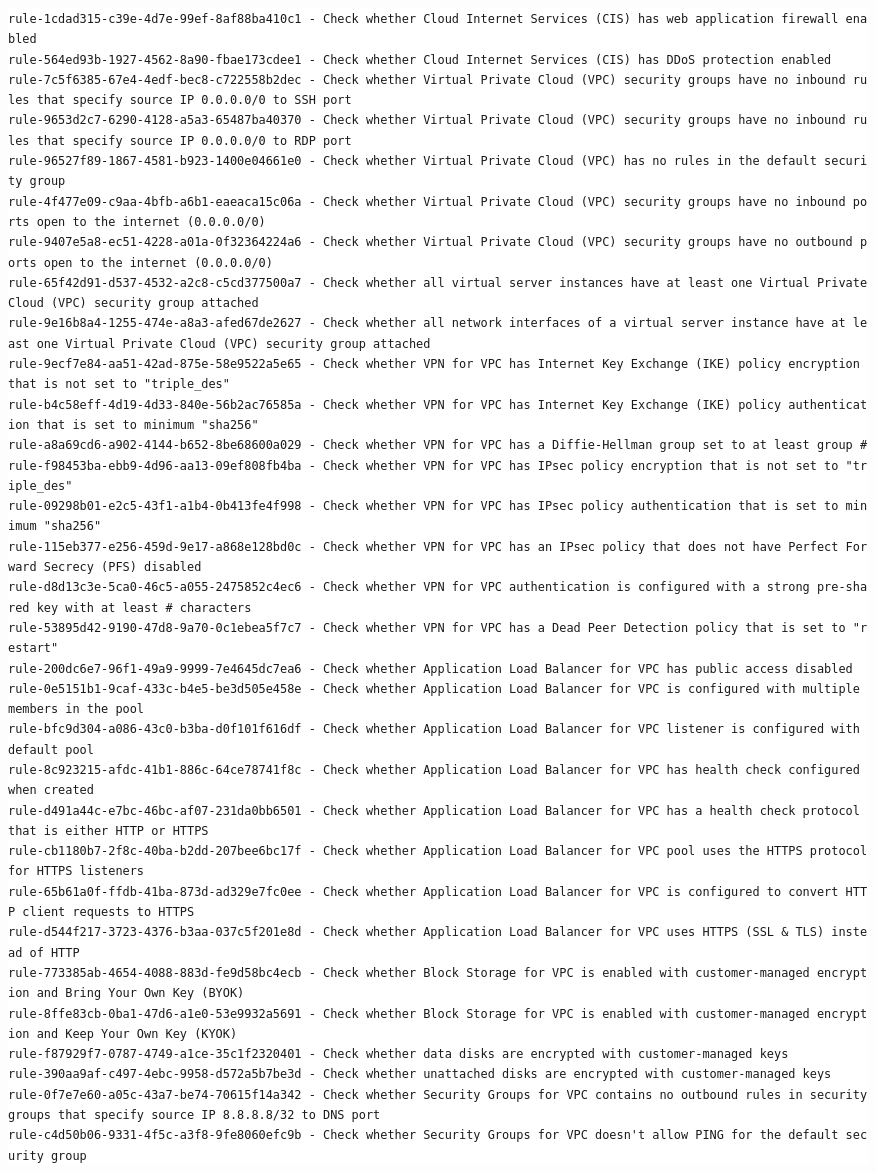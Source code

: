 ```text
rule-1cdad315-c39e-4d7e-99ef-8af88ba410c1 - Check whether Cloud Internet Services (CIS) has web application firewall enabled
rule-564ed93b-1927-4562-8a90-fbae173cdee1 - Check whether Cloud Internet Services (CIS) has DDoS protection enabled
rule-7c5f6385-67e4-4edf-bec8-c722558b2dec - Check whether Virtual Private Cloud (VPC) security groups have no inbound rules that specify source IP 0.0.0.0/0 to SSH port
rule-9653d2c7-6290-4128-a5a3-65487ba40370 - Check whether Virtual Private Cloud (VPC) security groups have no inbound rules that specify source IP 0.0.0.0/0 to RDP port
rule-96527f89-1867-4581-b923-1400e04661e0 - Check whether Virtual Private Cloud (VPC) has no rules in the default security group
rule-4f477e09-c9aa-4bfb-a6b1-eaeaca15c06a - Check whether Virtual Private Cloud (VPC) security groups have no inbound ports open to the internet (0.0.0.0/0)
rule-9407e5a8-ec51-4228-a01a-0f32364224a6 - Check whether Virtual Private Cloud (VPC) security groups have no outbound ports open to the internet (0.0.0.0/0)
rule-65f42d91-d537-4532-a2c8-c5cd377500a7 - Check whether all virtual server instances have at least one Virtual Private Cloud (VPC) security group attached
rule-9e16b8a4-1255-474e-a8a3-afed67de2627 - Check whether all network interfaces of a virtual server instance have at least one Virtual Private Cloud (VPC) security group attached
rule-9ecf7e84-aa51-42ad-875e-58e9522a5e65 - Check whether VPN for VPC has Internet Key Exchange (IKE) policy encryption that is not set to "triple_des"
rule-b4c58eff-4d19-4d33-840e-56b2ac76585a - Check whether VPN for VPC has Internet Key Exchange (IKE) policy authentication that is set to minimum "sha256"
rule-a8a69cd6-a902-4144-b652-8be68600a029 - Check whether VPN for VPC has a Diffie-Hellman group set to at least group #
rule-f98453ba-ebb9-4d96-aa13-09ef808fb4ba - Check whether VPN for VPC has IPsec policy encryption that is not set to "triple_des"
rule-09298b01-e2c5-43f1-a1b4-0b413fe4f998 - Check whether VPN for VPC has IPsec policy authentication that is set to minimum "sha256"
rule-115eb377-e256-459d-9e17-a868e128bd0c - Check whether VPN for VPC has an IPsec policy that does not have Perfect Forward Secrecy (PFS) disabled
rule-d8d13c3e-5ca0-46c5-a055-2475852c4ec6 - Check whether VPN for VPC authentication is configured with a strong pre-shared key with at least # characters
rule-53895d42-9190-47d8-9a70-0c1ebea5f7c7 - Check whether VPN for VPC has a Dead Peer Detection policy that is set to "restart"
rule-200dc6e7-96f1-49a9-9999-7e4645dc7ea6 - Check whether Application Load Balancer for VPC has public access disabled
rule-0e5151b1-9caf-433c-b4e5-be3d505e458e - Check whether Application Load Balancer for VPC is configured with multiple members in the pool
rule-bfc9d304-a086-43c0-b3ba-d0f101f616df - Check whether Application Load Balancer for VPC listener is configured with default pool
rule-8c923215-afdc-41b1-886c-64ce78741f8c - Check whether Application Load Balancer for VPC has health check configured when created
rule-d491a44c-e7bc-46bc-af07-231da0bb6501 - Check whether Application Load Balancer for VPC has a health check protocol that is either HTTP or HTTPS
rule-cb1180b7-2f8c-40ba-b2dd-207bee6bc17f - Check whether Application Load Balancer for VPC pool uses the HTTPS protocol for HTTPS listeners
rule-65b61a0f-ffdb-41ba-873d-ad329e7fc0ee - Check whether Application Load Balancer for VPC is configured to convert HTTP client requests to HTTPS
rule-d544f217-3723-4376-b3aa-037c5f201e8d - Check whether Application Load Balancer for VPC uses HTTPS (SSL & TLS) instead of HTTP
rule-773385ab-4654-4088-883d-fe9d58bc4ecb - Check whether Block Storage for VPC is enabled with customer-managed encryption and Bring Your Own Key (BYOK)
rule-8ffe83cb-0ba1-47d6-a1e0-53e9932a5691 - Check whether Block Storage for VPC is enabled with customer-managed encryption and Keep Your Own Key (KYOK)
rule-f87929f7-0787-4749-a1ce-35c1f2320401 - Check whether data disks are encrypted with customer-managed keys
rule-390aa9af-c497-4ebc-9958-d572a5b7be3d - Check whether unattached disks are encrypted with customer-managed keys
rule-0f7e7e60-a05c-43a7-be74-70615f14a342 - Check whether Security Groups for VPC contains no outbound rules in security groups that specify source IP 8.8.8.8/32 to DNS port
rule-c4d50b06-9331-4f5c-a3f8-9fe8060efc9b - Check whether Security Groups for VPC doesn't allow PING for the default security group
```